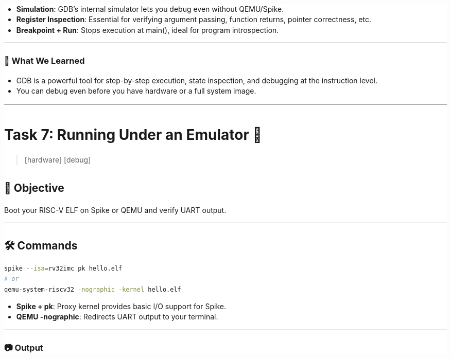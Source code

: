 - **Simulation**: GDB’s internal simulator lets you debug even without QEMU/Spike.
- **Register Inspection**: Essential for verifying argument passing, function returns, pointer correctness, etc.
- **Breakpoint + Run**: Stops execution at main(), ideal for program introspection.

---

### 🧠 What We Learned

- GDB is a powerful tool for step-by-step execution, state inspection, and debugging at the instruction level.
- You can debug even before you have hardware or a full system image.

---

# Task 7: Running Under an Emulator 👾
> [hardware] [debug]

## 🎯 Objective

Boot your RISC-V ELF on Spike or QEMU and verify UART output.

---

## 🛠️ Commands

```sh
spike --isa=rv32imc pk hello.elf
# or
qemu-system-riscv32 -nographic -kernel hello.elf
```

- **Spike + pk**: Proxy kernel provides basic I/O support for Spike.
- **QEMU -nographic**: Redirects UART output to your terminal.

---

### 📷 Output
